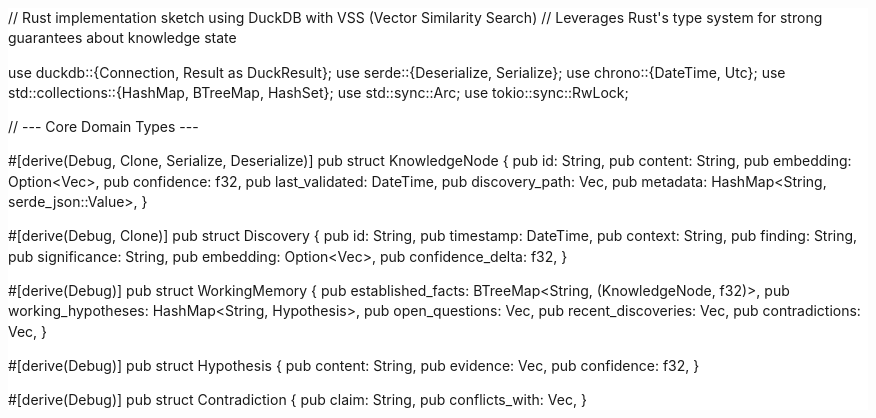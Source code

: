 // Rust implementation sketch using DuckDB with VSS (Vector Similarity Search)
// Leverages Rust's type system for strong guarantees about knowledge state

use duckdb::{Connection, Result as DuckResult};
use serde::{Deserialize, Serialize};
use chrono::{DateTime, Utc};
use std::collections::{HashMap, BTreeMap, HashSet};
use std::sync::Arc;
use tokio::sync::RwLock;

// --- Core Domain Types ---

#[derive(Debug, Clone, Serialize, Deserialize)]
pub struct KnowledgeNode {
    pub id: String,
    pub content: String,
    pub embedding: Option<Vec<f32>>,
    pub confidence: f32,
    pub last_validated: DateTime<Utc>,
    pub discovery_path: Vec<DiscoveryRef>,
    pub metadata: HashMap<String, serde_json::Value>,
}

#[derive(Debug, Clone)]
pub struct Discovery {
    pub id: String,
    pub timestamp: DateTime<Utc>,
    pub context: String,
    pub finding: String,
    pub significance: String,
    pub embedding: Option<Vec<f32>>,
    pub confidence_delta: f32,
}

#[derive(Debug)]
pub struct WorkingMemory {
    pub established_facts: BTreeMap<String, (KnowledgeNode, f32)>,
    pub working_hypotheses: HashMap<String, Hypothesis>,
    pub open_questions: Vec<String>,
    pub recent_discoveries: Vec<Discovery>,
    pub contradictions: Vec<Contradiction>,
}

#[derive(Debug)]
pub struct Hypothesis {
    pub content: String,
    pub evidence: Vec<String>,
    pub confidence: f32,
}

#[derive(Debug)]
pub struct Contradiction {
    pub claim: String,
    pub conflicts_with: Vec<String>,
}
